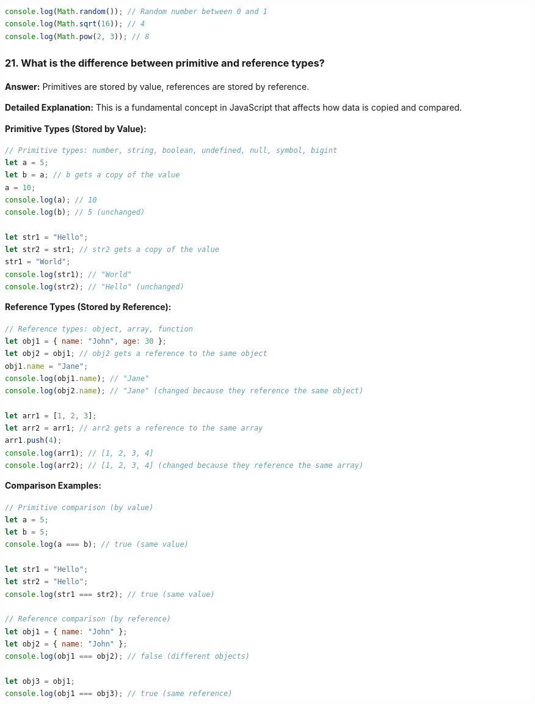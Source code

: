 ```javascript
console.log(Math.random()); // Random number between 0 and 1
console.log(Math.sqrt(16)); // 4
console.log(Math.pow(2, 3)); // 8
```

### 21. What is the difference between primitive and reference types?
**Answer:**
Primitives are stored by value, references are stored by reference.

**Detailed Explanation:**
This is a fundamental concept in JavaScript that affects how data is copied and compared.

**Primitive Types (Stored by Value):**

```javascript
// Primitive types: number, string, boolean, undefined, null, symbol, bigint
let a = 5;
let b = a; // b gets a copy of the value
a = 10;
console.log(a); // 10
console.log(b); // 5 (unchanged)

let str1 = "Hello";
let str2 = str1; // str2 gets a copy of the value
str1 = "World";
console.log(str1); // "World"
console.log(str2); // "Hello" (unchanged)
```

**Reference Types (Stored by Reference):**

```javascript
// Reference types: object, array, function
let obj1 = { name: "John", age: 30 };
let obj2 = obj1; // obj2 gets a reference to the same object
obj1.name = "Jane";
console.log(obj1.name); // "Jane"
console.log(obj2.name); // "Jane" (changed because they reference the same object)

let arr1 = [1, 2, 3];
let arr2 = arr1; // arr2 gets a reference to the same array
arr1.push(4);
console.log(arr1); // [1, 2, 3, 4]
console.log(arr2); // [1, 2, 3, 4] (changed because they reference the same array)
```

**Comparison Examples:**

```javascript
// Primitive comparison (by value)
let a = 5;
let b = 5;
console.log(a === b); // true (same value)

let str1 = "Hello";
let str2 = "Hello";
console.log(str1 === str2); // true (same value)

// Reference comparison (by reference)
let obj1 = { name: "John" };
let obj2 = { name: "John" };
console.log(obj1 === obj2); // false (different objects)

let obj3 = obj1;
console.log(obj1 === obj3); // true (same reference)
```